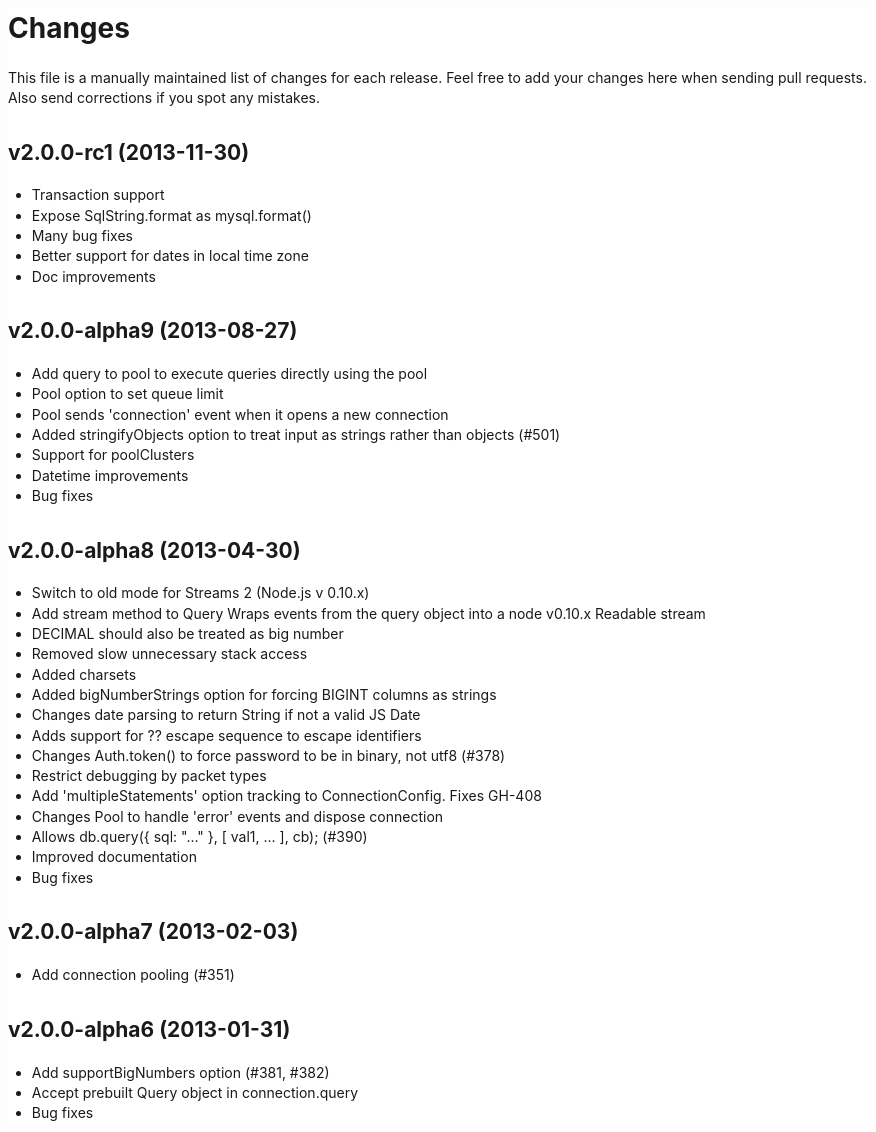 # Changes

This file is a manually maintained list of changes for each release. Feel free
to add your changes here when sending pull requests. Also send corrections if
you spot any mistakes.

## v2.0.0-rc1 (2013-11-30)

* Transaction support
* Expose SqlString.format as mysql.format()
* Many bug fixes
* Better support for dates in local time zone
* Doc improvements

## v2.0.0-alpha9 (2013-08-27)

* Add query to pool to execute queries directly using the pool
* Pool option to set queue limit
* Pool sends 'connection' event when it opens a new connection
* Added stringifyObjects option to treat input as strings rather than objects (#501)
* Support for poolClusters
* Datetime improvements
* Bug fixes

## v2.0.0-alpha8 (2013-04-30)

* Switch to old mode for Streams 2 (Node.js v 0.10.x)
* Add stream method to Query Wraps events from the query object into a node v0.10.x Readable stream
* DECIMAL should also be treated as big number
* Removed slow unnecessary stack access
* Added charsets
* Added bigNumberStrings option for forcing BIGINT columns as strings
* Changes date parsing to return String if not a valid JS Date
* Adds support for ?? escape sequence to escape identifiers
* Changes Auth.token() to force password to be in binary, not utf8 (#378)
* Restrict debugging by packet types
* Add 'multipleStatements' option tracking to ConnectionConfig. Fixes GH-408
* Changes Pool to handle 'error' events and dispose connection
* Allows db.query({ sql: "..." }, [ val1, ... ], cb); (#390)
* Improved documentation
* Bug fixes

## v2.0.0-alpha7 (2013-02-03)

* Add connection pooling (#351)

## v2.0.0-alpha6 (2013-01-31)

* Add supportBigNumbers option (#381, #382)
* Accept prebuilt Query object in connection.query
* Bug fixes
